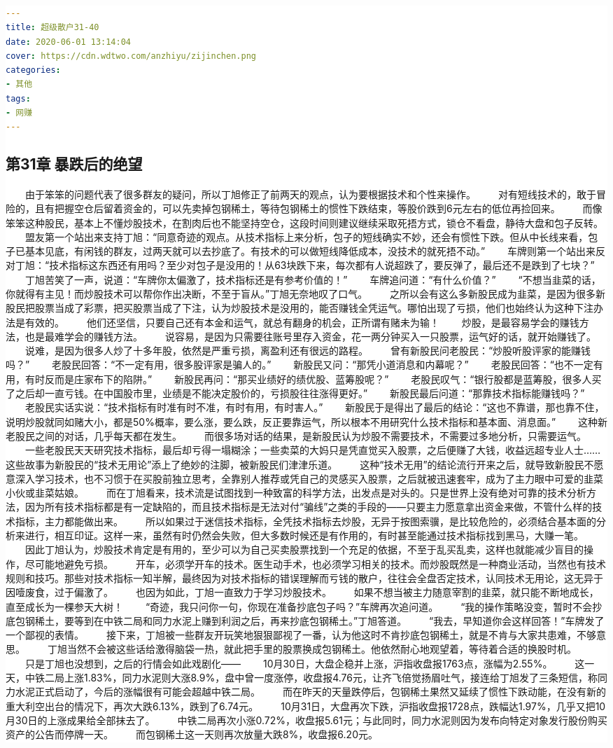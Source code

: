 ```yaml
---
title: 超级散户31-40
date: 2020-06-01 13:14:04
cover: https://cdn.wdtwo.com/anzhiyu/zijinchen.png
categories:
- 其他
tags:
- 网赚
---
```


## 第31章 暴跌后的绝望 
 
　　由于笨笨的问题代表了很多群友的疑问，所以丁旭修正了前两天的观点，认为要根据技术和个性来操作。
　　对有短线技术的，敢于冒险的，且有把握空仓后留着资金的，可以先卖掉包钢稀土，等待包钢稀土的惯性下跌结束，等股价跌到6元左右的低位再捡回来。
　　而像笨笨这种股民，基本上不懂炒股技术，在割肉后也不能坚持空仓，这段时间则建议继续采取死捂方式，锁仓不看盘，静待大盘和包子反转。
　　盟友第一个站出来支持丁旭：“同意奇迹的观点。从技术指标上来分析，包子的短线确实不妙，还会有惯性下跌。但从中长线来看，包子已基本见底，有闲钱的群友，过两天就可以去抄底了。有技术的可以做短线降低成本，没技术的就死捂不动。”
　　车牌则第一个站出来反对丁旭：“技术指标这东西还有用吗？至少对包子是没用的！从63块跌下来，每次都有人说超跌了，要反弹了，最后还不是跌到了七块？”
　　丁旭苦笑了一声，说道：“车牌你太偏激了，技术指标还是有参考价值的！”
　　车牌追问道：“有什么价值？”
　　“不想当韭菜的话，你就得有主见！而炒股技术可以帮你作出决断，不至于盲从。”丁旭无奈地叹了口气。
　　之所以会有这么多新股民成为韭菜，是因为很多新股民把股票当成了彩票，把买股票当成了下注，认为炒股技术是没用的，能否赚钱全凭运气。哪怕出现了亏损，他们也始终认为这种下注办法是有效的。
　　他们还坚信，只要自己还有本金和运气，就总有翻身的机会，正所谓有赌未为输！
　　炒股，是最容易学会的赚钱方法，也是最难学会的赚钱方法。
　　说容易，是因为只需要往账号里存入资金，花一两分钟买入一只股票，运气好的话，就开始赚钱了。
　　说难，是因为很多人炒了十多年股，依然是严重亏损，离盈利还有很远的路程。
　　曾有新股民问老股民：“炒股听股评家的能赚钱吗？”
　　老股民回答：“不一定有用，很多股评家是骗人的。”
　　新股民又问：“那凭小道消息和内幕呢？”
　　老股民回答：“也不一定有用，有时反而是庄家布下的陷阱。”
　　新股民再问：“那买业绩好的绩优股、蓝筹股呢？”
　　老股民叹气：“银行股都是蓝筹股，很多人买了之后却一直亏钱。在中国股市里，业绩是不能决定股价的，亏损股往往涨得更好。”
　　新股民最后问道：“那靠技术指标能赚钱吗？”
　　老股民实话实说：“技术指标有时准有时不准，有时有用，有时害人。”
　　新股民于是得出了最后的结论：“这也不靠谱，那也靠不住，说明炒股就同如赌大小，都是50%概率，要么涨，要么跌，反正要靠运气，所以根本不用研究什么技术指标和基本面、消息面。”
　　这种新老股民之间的对话，几乎每天都在发生。
　　而很多场对话的结果，是新股民认为炒股不需要技术，不需要过多地分析，只需要运气。
　　一些老股民天天研究技术指标，最后却亏得一塌糊涂；一些卖菜的大妈只是凭直觉买入股票，之后便赚了大钱，收益远超专业人士……这些故事为新股民的“技术无用论”添上了绝妙的注脚，被新股民们津津乐道。
　　这种“技术无用”的结论流行开来之后，就导致新股民不愿意深入学习技术，也不习惯于在买股前独立思考，全靠别人推荐或凭自己的灵感买入股票，之后就被迅速套牢，成为了主力眼中可爱的韭菜小伙或韭菜姑娘。
　　而在丁旭看来，技术流是试图找到一种致富的科学方法，出发点是对头的。只是世界上没有绝对可靠的技术分析方法，因为所有技术指标都是有一定缺陷的，而且技术指标是无法对付“骗线”之类的手段的——只要主力愿意拿出资金来做，不管什么样的技术指标，主力都能做出来。
　　所以如果过于迷信技术指标，全凭技术指标去炒股，无异于按图索骥，是比较危险的，必须结合基本面的分析来进行，相互印证。这样一来，虽然有时仍然会失败，但大多数时候还是有作用的，有时甚至能通过技术指标找到黑马，大赚一笔。
　　因此丁旭认为，炒股技术肯定是有用的，至少可以为自己买卖股票找到一个充足的依据，不至于乱买乱卖，这样也就能减少盲目的操作，尽可能地避免亏损。
　　开车，必须学开车的技术。医生动手术，也必须学习相关的技术。而炒股既然是一种商业活动，当然也有技术规则和技巧。那些对技术指标一知半解，最终因为对技术指标的错误理解而亏钱的散户，往往会全盘否定技术，认同技术无用论，这无异于因噎废食，过于偏激了。
　　也因为如此，丁旭一直致力于学习炒股技术。
　　如果不想当被主力随意宰割的韭菜，就只能不断地成长，直至成长为一棵参天大树！
　　“奇迹，我只问你一句，你现在准备抄底包子吗？”车牌再次追问道。
　　“我的操作策略没变，暂时不会抄底包钢稀土，要等到在中铁二局和同力水泥上赚到利润之后，再来抄底包钢稀土。”丁旭答道。
　　“我去，早知道你会这样回答！”车牌发了一个鄙视的表情。
　　接下来，丁旭被一些群友开玩笑地狠狠鄙视了一番，认为他这时不肯抄底包钢稀土，就是不肯与大家共患难，不够意思。
　　丁旭当然不会被这些话给激得脑袋一热，就此把手里的股票换成包钢稀土。他依然耐心地观望着，等待着合适的换股时机。
　　只是丁旭也没想到，之后的行情会如此戏剧化——
　　10月30日，大盘企稳并上涨，沪指收盘报1763点，涨幅为2.55%。
　　这一天，中铁二局上涨1.83%，同力水泥则大涨8.9%，盘中曾一度涨停，收盘报4.76元，让齐飞倍觉扬眉吐气，接连给丁旭发了三条短信，称同力水泥正式启动了，今后的涨幅很有可能会超越中铁二局。
　　而在昨天的天量跌停后，包钢稀土果然又延续了惯性下跌动能，在没有新的重大利空出台的情况下，再次大跌6.13%，跌到了6.74元。
　　10月31日，大盘再次下跌，沪指收盘报1728点，跌幅达1.97%，几乎又把10月30日的上涨成果给全部抹去了。
　　中铁二局再次小涨0.72%，收盘报5.61元；与此同时，同力水泥则因为发布向特定对象发行股份购买资产的公告而停牌一天。
　　而包钢稀土这一天则再次放量大跌8%，收盘报6.20元。